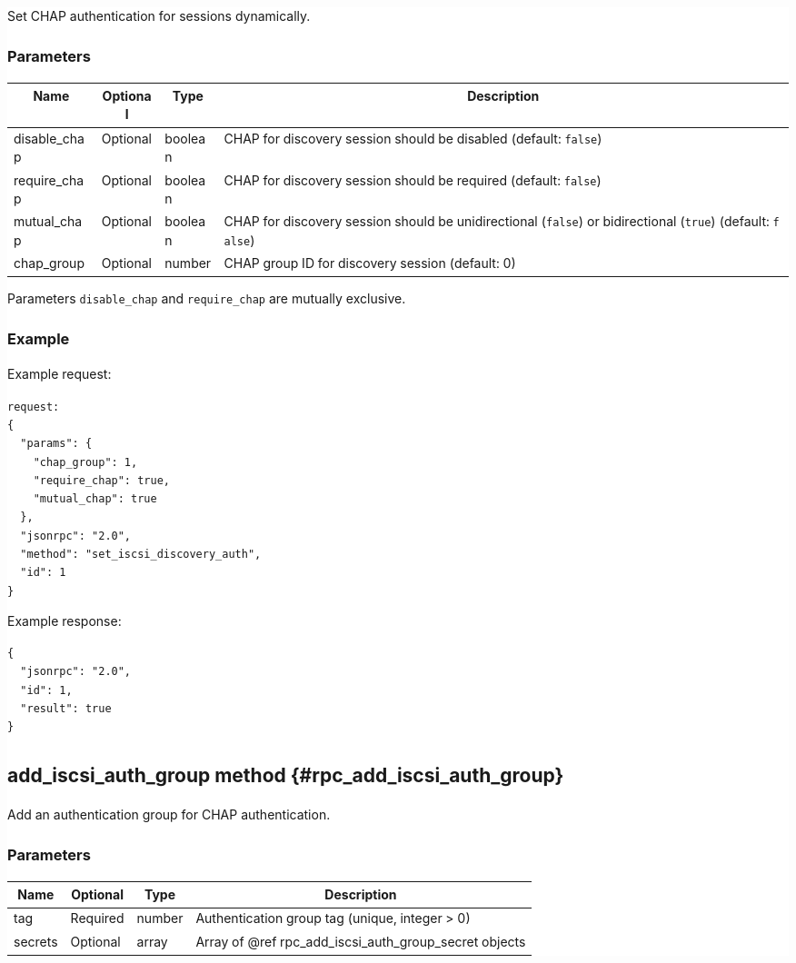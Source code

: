 Set CHAP authentication for sessions dynamically.

### Parameters

Name                        | Optional | Type    | Description
--------------------------- | -------- | --------| -----------
disable_chap                | Optional | boolean | CHAP for discovery session should be disabled (default: `false`)
require_chap                | Optional | boolean | CHAP for discovery session should be required (default: `false`)
mutual_chap                 | Optional | boolean | CHAP for discovery session should be unidirectional (`false`) or bidirectional (`true`) (default: `false`)
chap_group                  | Optional | number  | CHAP group ID for discovery session (default: 0)

Parameters `disable_chap` and `require_chap` are mutually exclusive.

### Example

Example request:

~~~
request:
{
  "params": {
    "chap_group": 1,
    "require_chap": true,
    "mutual_chap": true
  },
  "jsonrpc": "2.0",
  "method": "set_iscsi_discovery_auth",
  "id": 1
}
~~~

Example response:

~~~
{
  "jsonrpc": "2.0",
  "id": 1,
  "result": true
}
~~~

## add_iscsi_auth_group method {#rpc_add_iscsi_auth_group}

Add an authentication group for CHAP authentication.

### Parameters

Name                        | Optional | Type    | Description
--------------------------- | -------- | --------| -----------
tag                         | Required | number  | Authentication group tag (unique, integer > 0)
secrets                     | Optional | array   | Array of @ref rpc_add_iscsi_auth_group_secret objects
